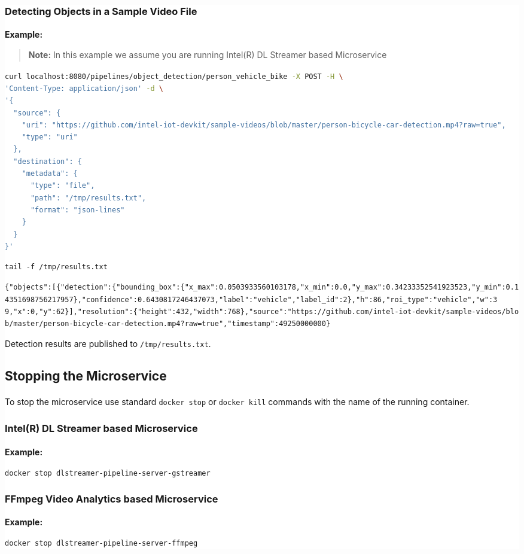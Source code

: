 ### Detecting Objects in a Sample Video File
**Example:**
> **Note:** In this example we assume you are running Intel(R) DL Streamer based Microservice
```bash
curl localhost:8080/pipelines/object_detection/person_vehicle_bike -X POST -H \
'Content-Type: application/json' -d \
'{
  "source": {
    "uri": "https://github.com/intel-iot-devkit/sample-videos/blob/master/person-bicycle-car-detection.mp4?raw=true",
    "type": "uri"
  },
  "destination": {
    "metadata": {
      "type": "file",
      "path": "/tmp/results.txt",
      "format": "json-lines"
    }
  }
}'
```
```
tail -f /tmp/results.txt
```
```
{"objects":[{"detection":{"bounding_box":{"x_max":0.0503933560103178,"x_min":0.0,"y_max":0.34233352541923523,"y_min":0.14351698756217957},"confidence":0.6430817246437073,"label":"vehicle","label_id":2},"h":86,"roi_type":"vehicle","w":39,"x":0,"y":62}],"resolution":{"height":432,"width":768},"source":"https://github.com/intel-iot-devkit/sample-videos/blob/master/person-bicycle-car-detection.mp4?raw=true","timestamp":49250000000}
```

Detection results are published to `/tmp/results.txt`.

## Stopping the Microservice

To stop the microservice use standard `docker stop` or `docker
kill` commands with the name of the running container.


### Intel(R) DL Streamer based Microservice
**Example:**

```bash
docker stop dlstreamer-pipeline-server-gstreamer
```

### FFmpeg Video Analytics based Microservice
**Example:**
```bash
docker stop dlstreamer-pipeline-server-ffmpeg
```
